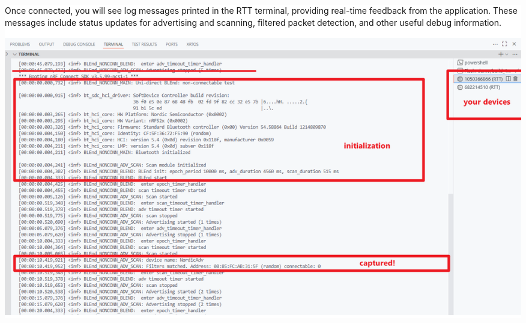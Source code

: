 Once connected, you will see log messages printed in the RTT terminal, providing real-time feedback from the application. These messages include status updates for advertising and scanning, filtered packet detection, and other useful debug information.

![rtt_result](assets/demo/rtt_result.png)